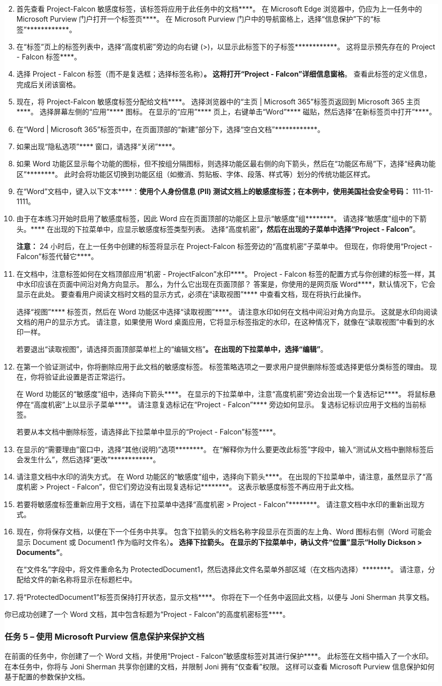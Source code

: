 2. 首先查看 Project-Falcon 敏感度标签，该标签将应用于此任务中的文档****。  在 Microsoft Edge 浏览器中，仍应为上一任务中的 Microsoft Purview 门户打开一个标签页****。 在 Microsoft Purview 门户中的导航窗格上，选择“信息保护”下的“标签”************。 

3. 在“标签”页上的标签列表中，选择“高度机密”旁边的向右键 (>)，以显示此标签下的子标签************。 这将显示预先存在的 Project - Falcon 标签****。

4. 选择 Project - Falcon 标签（而不是复选框；选择标签名称）****。 这将打开“Project - Falcon”详细信息窗格****。 查看此标签的定义信息，完成后关闭该窗格。  

5. 现在，将 Project-Falcon 敏感度标签分配给文档****。 选择浏览器中的“主页 | Microsoft 365”标签页返回到 Microsoft 365 主页****。 选择屏幕左侧的“应用”**** 图标。 在显示的“应用”**** 页上，右键单击“Word”**** 磁贴，然后选择“在新标签页中打开”****。 

6. 在“Word | Microsoft 365”标签页中，在页面顶部的“新建”部分下，选择“空白文档”************。

7. 如果出现“隐私选项”**** 窗口，请选择“关闭”****。

8. 如果 Word 功能区显示每个功能的图标，但不按组分隔图标，则选择功能区最右侧的向下箭头，然后在“功能区布局”下，选择“经典功能区”********。 此时会将功能区切换到功能区组（如撤消、剪贴板、字体、段落、样式等）划分的传统功能区样式。

9. 在“Word”文档中，键入以下文本****：**使用个人身份信息 (PII) 测试文档上的敏感度标签；在本例中，使用美国社会安全号码：** 111-11-1111。

10. 由于在本练习开始时启用了敏感度标签，因此 Word 应在页面顶部的功能区上显示“敏感度”组********。 请选择“敏感度”组中的下箭头。**** 在出现的下拉菜单中，应显示敏感度标签类型列表。 选择“高度机密”****，然后在出现的子菜单中选择“Project - Falcon”****。 <br/>

    **注意：** 24 小时后，在上一任务中创建的标签将显示在 Project-Falcon 标签旁边的“高度机密”子菜单中。 但现在，你将使用“Project - Falcon”标签代替它****。

11. 在文档中，注意标签如何在文档顶部应用“机密 - ProjectFalcon”水印****。 Project - Falcon 标签的配置方式与你创建的标签一样，其中水印应该在页面中间沿对角方向显示。 那么，为什么它出现在页面顶部？ 答案是，你使用的是网页版 Word****，默认情况下，它会显示在此处。 要查看用户阅读文档时文档的显示方式，必须在“读取视图”**** 中查看文档，现在将执行此操作。 <br/>

    选择“视图”**** 标签页，然后在 Word 功能区中选择“读取视图”****。 请注意水印如何在文档中间沿对角方向显示。 这就是水印向阅读文档的用户的显示方式。 请注意，如果使用 Word 桌面应用，它将显示标签指定的水印，在这种情况下，就像在“读取视图”中看到的水印一样。 <br/>

    若要退出“读取视图”，请选择页面顶部菜单栏上的“编辑文档”****。 在出现的下拉菜单中，选择“编辑”****。

12. 在第一个验证测试中，你将删除应用于此文档的敏感度标签。 标签策略选项之一要求用户提供删除标签或选择更低分类标签的理由。 现在，你将验证此设置是否正常运行。 <br/>

    在 Word 功能区的“敏感度”组中，选择向下箭头****。 在显示的下拉菜单中，注意“高度机密”旁边会出现一个复选标记****。 将鼠标悬停在“高度机密”上以显示子菜单****。 请注意复选标记在“Project - Falcon”**** 旁边如何显示。 复选标记标识应用于文档的当前标签。  <br/>
 
    若要从本文档中删除标签，请选择此下拉菜单中显示的“Project - Falcon”标签****。
    
13. 在显示的“需要理由”窗口中，选择“其他(说明)”选项********。 在“解释你为什么要更改此标签”字段中，输入“测试从文档中删除标签后会发生什么”，然后选择“更改”************。

14. 请注意文档中水印的消失方式。 在 Word 功能区的“敏感度”组中，选择向下箭头****。 在出现的下拉菜单中，请注意，虽然显示了“高度机密 > Project - Falcon”，但它们旁边没有出现复选标记********。 这表示敏感度标签不再应用于此文档。  

15. 若要将敏感度标签重新应用于文档，请在下拉菜单中选择“高度机密 > Project - Falcon”********。 请注意文档中水印的重新出现方式。

16. 现在，你将保存文档，以便在下一个任务中共享。 包含下拉箭头的文档名称字段显示在页面的左上角、Word 图标右侧（Word 可能会显示 Document 或 Document1 作为临时文件名）********。 选择下拉箭头。 在显示的下拉菜单中，确认文件“位置”显示“Holly Dickson > Documents”********。 <br/>

    在“文件名”字段中，将文件重命名为 ProtectedDocument1，然后选择此文件名菜单外部区域（在文档内选择）********。 请注意，分配给文件的新名称将显示在标题栏中。 

17. 将“ProtectedDocument1”标签页保持打开状态，显示文档****。 你将在下一个任务中返回此文档，以便与 Joni Sherman 共享文档。

你已成功创建了一个 Word 文档，其中包含标题为“Project - Falcon”的高度机密标签****。 


### 任务 5 – 使用 Microsoft Purview 信息保护来保护文档

在前面的任务中，你创建了一个 Word 文档，并使用“Project - Falcon”敏感度标签对其进行保护****。 此标签在文档中插入了一个水印。 在本任务中，你将与 Joni Sherman 共享你创建的文档，并限制 Joni 拥有“仅查看”权限。 这样可以查看 Microsoft Purview 信息保护如何基于配置的参数保护文档。
